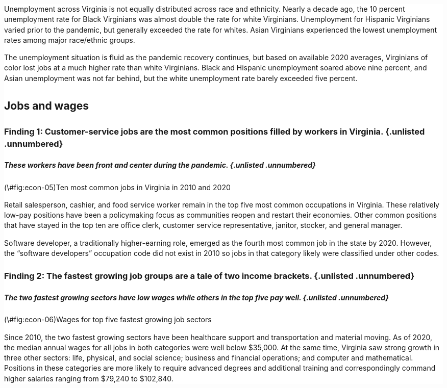 Unemployment across Virginia is not equally distributed across race and ethnicity. Nearly a decade ago, the 10 percent unemployment rate for Black Virginians was almost double the rate for white Virginians. Unemployment for Hispanic Virginians varied prior to the pandemic, but generally exceeded the rate for whites. Asian Virginians experienced the lowest unemployment rates among major race/ethnic groups.

The unemployment situation is fluid as the pandemic recovery continues, but based on available 2020 averages, Virginians of color lost jobs at a much higher rate than white Virginians. Black and Hispanic unemployment soared above nine percent, and Asian unemployment was not far behind, but the white unemployment rate barely exceeded five percent.

## Jobs and wages

### Finding 1: Customer-service jobs are the most common positions filled by workers in Virginia. {.unlisted .unnumbered}

##### These workers have been front and center during the pandemic. {.unlisted .unnumbered}

<div class="figure">
<iframe src="https://public.tableau.com/views/HB854-Economic-TenmostcommonjobsinVirginiain2010and2020/occ_top_db?:showVizHome=no&amp;:embed=true" width="100%" height="500px" data-external="1"></iframe>
<p class="caption">(\#fig:econ-05)Ten most common jobs in Virginia in 2010 and 2020</p>
</div>

Retail salesperson, cashier, and food service worker remain in the top five most common occupations in Virginia. These relatively low-pay positions have been a policymaking focus as communities reopen and restart their economies. Other common positions that have stayed in the top ten are office clerk, customer service representative, janitor, stocker, and general manager.

Software developer, a traditionally higher-earning role, emerged as the fourth most common job in the state by 2020. However, the “software developers” occupation code did not exist in 2010 so jobs in that category likely were classified under other codes.

### Finding 2: The fastest growing job groups are a tale of two income brackets. {.unlisted .unnumbered}

##### The two fastest growing sectors have low wages while others in the top five pay well. {.unlisted .unnumbered}

<div class="figure">
<iframe src="https://public.tableau.com/views/HB854-Economic-Wagesfortopfivefastestgrowingjobsectors/occ_wage_db?:showVizHome=no&amp;:embed=true" width="100%" height="500px" data-external="1"></iframe>
<p class="caption">(\#fig:econ-06)Wages for top five fastest growing job sectors</p>
</div>

Since 2010, the two fastest growing sectors have been healthcare support and transportation and material moving. As of 2020, the median annual wages for all jobs in both categories were well below $35,000.
At the same time, Virginia saw strong growth in three other sectors: life, physical, and social science; business and financial operations; and computer and mathematical. Positions in these categories are more likely to require advanced degrees and additional training and correspondingly command higher salaries ranging from $79,240 to $102,840.
